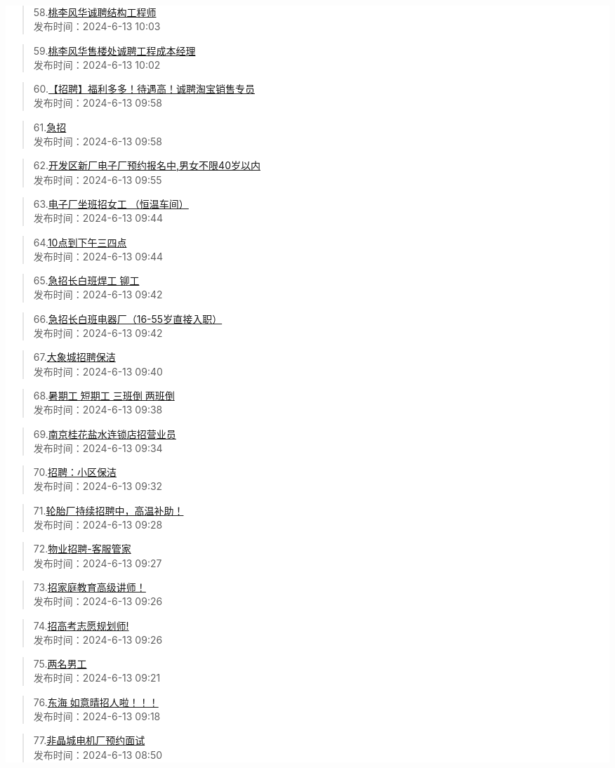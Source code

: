 >58.[桃李风华诚聘结构工程师](https://www.pzzc.net/forum.php?mod=viewthread&tid=10427805)<br>
>发布时间：2024-6-13 10:03

>59.[桃李风华售楼处诚聘工程成本经理](https://www.pzzc.net/forum.php?mod=viewthread&tid=10427801)<br>
>发布时间：2024-6-13 10:02

>60.[【招聘】福利多多！待遇高！诚聘淘宝销售专员](https://www.pzzc.net/forum.php?mod=viewthread&tid=10427798)<br>
>发布时间：2024-6-13 09:58

>61.[急招](https://www.pzzc.net/forum.php?mod=viewthread&tid=10427797)<br>
>发布时间：2024-6-13 09:58

>62.[开发区新厂电子厂预约报名中,男女不限40岁以内](https://www.pzzc.net/forum.php?mod=viewthread&tid=10427794)<br>
>发布时间：2024-6-13 09:55

>63.[电子厂坐班招女工 （恒温车间）](https://www.pzzc.net/forum.php?mod=viewthread&tid=10427778)<br>
>发布时间：2024-6-13 09:44

>64.[10点到下午三四点](https://www.pzzc.net/forum.php?mod=viewthread&tid=10427777)<br>
>发布时间：2024-6-13 09:44

>65.[急招长白班焊工 铆工](https://www.pzzc.net/forum.php?mod=viewthread&tid=10427772)<br>
>发布时间：2024-6-13 09:42

>66.[急招长白班电器厂（16-55岁直接入职）](https://www.pzzc.net/forum.php?mod=viewthread&tid=10427771)<br>
>发布时间：2024-6-13 09:42

>67.[大象城招聘保洁](https://www.pzzc.net/forum.php?mod=viewthread&tid=10427769)<br>
>发布时间：2024-6-13 09:40

>68.[暑期工 短期工 三班倒 两班倒](https://www.pzzc.net/forum.php?mod=viewthread&tid=10427768)<br>
>发布时间：2024-6-13 09:38

>69.[南京桂花盐水连锁店招营业员](https://www.pzzc.net/forum.php?mod=viewthread&tid=10427765)<br>
>发布时间：2024-6-13 09:34

>70.[招聘：小区保洁](https://www.pzzc.net/forum.php?mod=viewthread&tid=10427761)<br>
>发布时间：2024-6-13 09:32

>71.[轮胎厂持续招聘中，高温补助！](https://www.pzzc.net/forum.php?mod=viewthread&tid=10427759)<br>
>发布时间：2024-6-13 09:28

>72.[物业招聘-客服管家](https://www.pzzc.net/forum.php?mod=viewthread&tid=10427758)<br>
>发布时间：2024-6-13 09:27

>73.[招家庭教育高级讲师！](https://www.pzzc.net/forum.php?mod=viewthread&tid=10427756)<br>
>发布时间：2024-6-13 09:26

>74.[招高考志愿规划师!](https://www.pzzc.net/forum.php?mod=viewthread&tid=10427755)<br>
>发布时间：2024-6-13 09:26

>75.[两名男工](https://www.pzzc.net/forum.php?mod=viewthread&tid=10427753)<br>
>发布时间：2024-6-13 09:21

>76.[东海   如意晴招人啦！！！](https://www.pzzc.net/forum.php?mod=viewthread&tid=10427751)<br>
>发布时间：2024-6-13 09:18

>77.[非晶城电机厂预约面试](https://www.pzzc.net/forum.php?mod=viewthread&tid=10427741)<br>
>发布时间：2024-6-13 08:50
